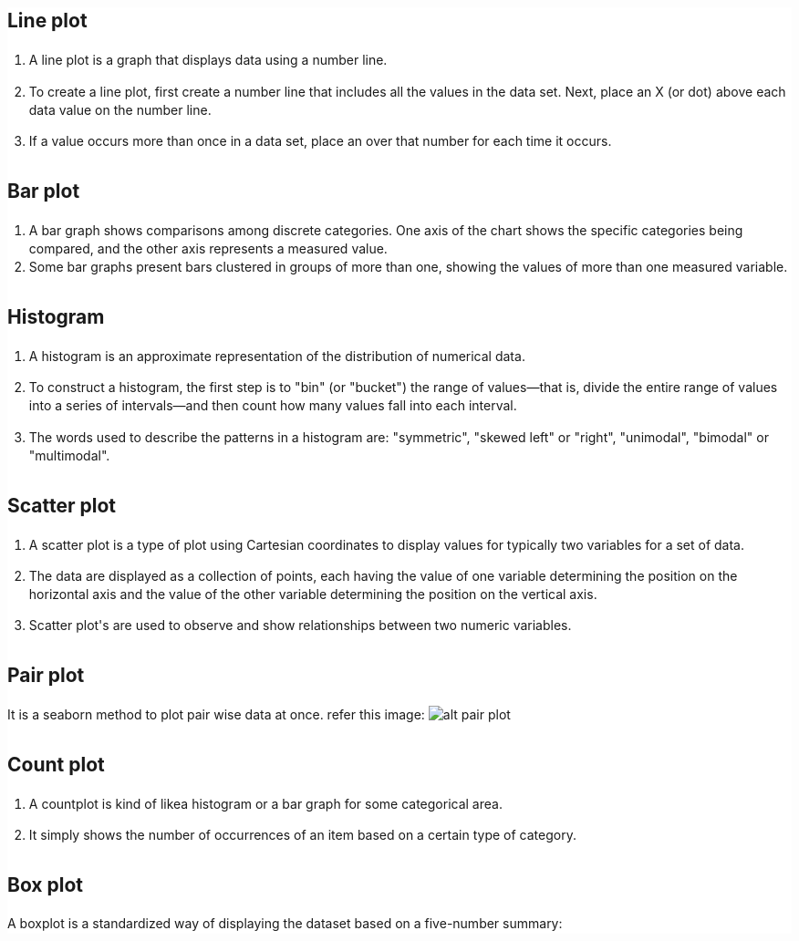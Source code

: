 Line plot
---------

  1. A line plot is a graph that displays data using a number line.

  2. To create a line plot, first create a number line that includes all the values in the data set. Next, place an X (or dot) above each data value on the number line.

  3. If a value occurs more than once in a data set, place an over that number for each time it occurs.

Bar plot
--------
  1. A bar graph shows comparisons among discrete categories. One axis of the chart shows the specific categories being compared, and the other axis represents a measured value. 
  2. Some bar graphs present bars clustered in groups of more than one, showing the values of more than one measured variable. 

Histogram
---------
  1. A histogram is an approximate representation of the distribution of numerical data.

  2. To construct a histogram, the first step is to "bin" (or "bucket") the range of values—that is, divide the entire range of values into a series of intervals—and then count how many values fall into each interval.

  3. The words used to describe the patterns in a histogram are: "symmetric", "skewed left" or "right", "unimodal", "bimodal" or "multimodal".

Scatter plot
------------
  1. A scatter plot is a type of plot using Cartesian coordinates to display values for typically two variables for a set of data.

  2. The data are displayed as a collection of points, each having the value of one variable determining the position on the horizontal axis and the value of the other variable determining the position on the vertical axis.

  3. Scatter plot's are used to observe and show relationships between two numeric variables.


Pair plot
---------
It is a seaborn method to plot pair wise data at once.
    refer this image:
      ![alt pair plot](https://miro.medium.com/max/2000/1*xoLUv_IOzG7ExOOj6Ao7-g.png)


Count plot
----------
  1. A countplot is kind of likea histogram or a bar graph for some categorical area.

  2. It simply shows the number of occurrences of an item based on a certain type of category. 

Box plot
--------
   A boxplot is a standardized way of displaying the dataset based on a five-number summary:
